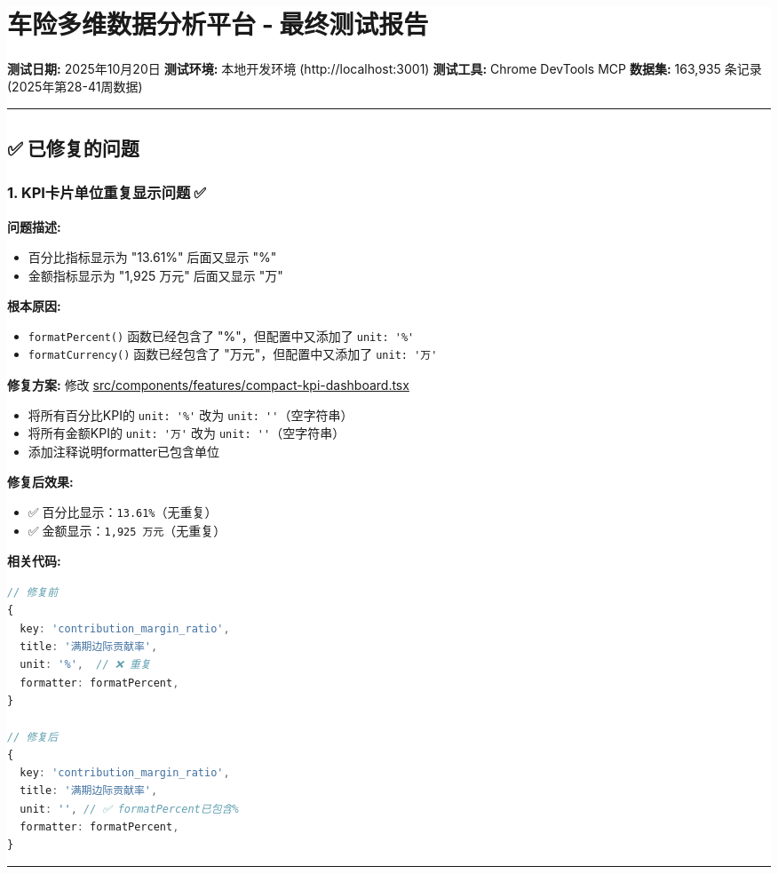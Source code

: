 # 车险多维数据分析平台 - 最终测试报告

**测试日期:** 2025年10月20日
**测试环境:** 本地开发环境 (http://localhost:3001)
**测试工具:** Chrome DevTools MCP
**数据集:** 163,935 条记录 (2025年第28-41周数据)

---

## ✅ 已修复的问题

### 1. KPI卡片单位重复显示问题 ✅

**问题描述:**
- 百分比指标显示为 "13.61%" 后面又显示 "%"
- 金额指标显示为 "1,925 万元" 后面又显示 "万"

**根本原因:**
- `formatPercent()` 函数已经包含了 "%"，但配置中又添加了 `unit: '%'`
- `formatCurrency()` 函数已经包含了 "万元"，但配置中又添加了 `unit: '万'`

**修复方案:**
修改 [src/components/features/compact-kpi-dashboard.tsx](src/components/features/compact-kpi-dashboard.tsx)
- 将所有百分比KPI的 `unit: '%'` 改为 `unit: ''`（空字符串）
- 将所有金额KPI的 `unit: '万'` 改为 `unit: ''`（空字符串）
- 添加注释说明formatter已包含单位

**修复后效果:**
- ✅ 百分比显示：`13.61%`（无重复）
- ✅ 金额显示：`1,925 万元`（无重复）

**相关代码:**
```typescript
// 修复前
{
  key: 'contribution_margin_ratio',
  title: '满期边际贡献率',
  unit: '%',  // ❌ 重复
  formatter: formatPercent,
}

// 修复后
{
  key: 'contribution_margin_ratio',
  title: '满期边际贡献率',
  unit: '', // ✅ formatPercent已包含%
  formatter: formatPercent,
}
```

---
